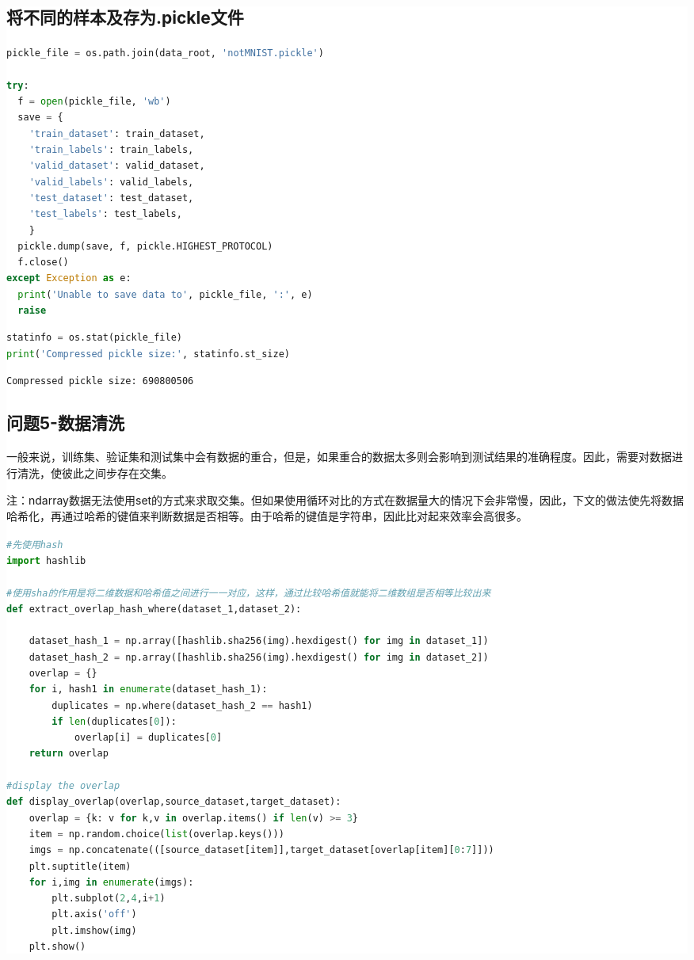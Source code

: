 
## 将不同的样本及存为.pickle文件


```python
pickle_file = os.path.join(data_root, 'notMNIST.pickle')

try:
  f = open(pickle_file, 'wb')
  save = {
    'train_dataset': train_dataset,
    'train_labels': train_labels,
    'valid_dataset': valid_dataset,
    'valid_labels': valid_labels,
    'test_dataset': test_dataset,
    'test_labels': test_labels,
    }
  pickle.dump(save, f, pickle.HIGHEST_PROTOCOL)
  f.close()
except Exception as e:
  print('Unable to save data to', pickle_file, ':', e)
  raise
```


```python
statinfo = os.stat(pickle_file)
print('Compressed pickle size:', statinfo.st_size)
```

    Compressed pickle size: 690800506
    

## 问题5-数据清洗
一般来说，训练集、验证集和测试集中会有数据的重合，但是，如果重合的数据太多则会影响到测试结果的准确程度。因此，需要对数据进行清洗，使彼此之间步存在交集。

注：ndarray数据无法使用set的方式来求取交集。但如果使用循环对比的方式在数据量大的情况下会非常慢，因此，下文的做法使先将数据哈希化，再通过哈希的键值来判断数据是否相等。由于哈希的键值是字符串，因此比对起来效率会高很多。


```python
#先使用hash
import hashlib

#使用sha的作用是将二维数据和哈希值之间进行一一对应，这样，通过比较哈希值就能将二维数组是否相等比较出来
def extract_overlap_hash_where(dataset_1,dataset_2):

    dataset_hash_1 = np.array([hashlib.sha256(img).hexdigest() for img in dataset_1])
    dataset_hash_2 = np.array([hashlib.sha256(img).hexdigest() for img in dataset_2])
    overlap = {}
    for i, hash1 in enumerate(dataset_hash_1):
        duplicates = np.where(dataset_hash_2 == hash1)
        if len(duplicates[0]):
            overlap[i] = duplicates[0]
    return overlap

#display the overlap
def display_overlap(overlap,source_dataset,target_dataset):
    overlap = {k: v for k,v in overlap.items() if len(v) >= 3}
    item = np.random.choice(list(overlap.keys()))
    imgs = np.concatenate(([source_dataset[item]],target_dataset[overlap[item][0:7]]))
    plt.suptitle(item)
    for i,img in enumerate(imgs):
        plt.subplot(2,4,i+1)
        plt.axis('off')
        plt.imshow(img)
    plt.show()
```